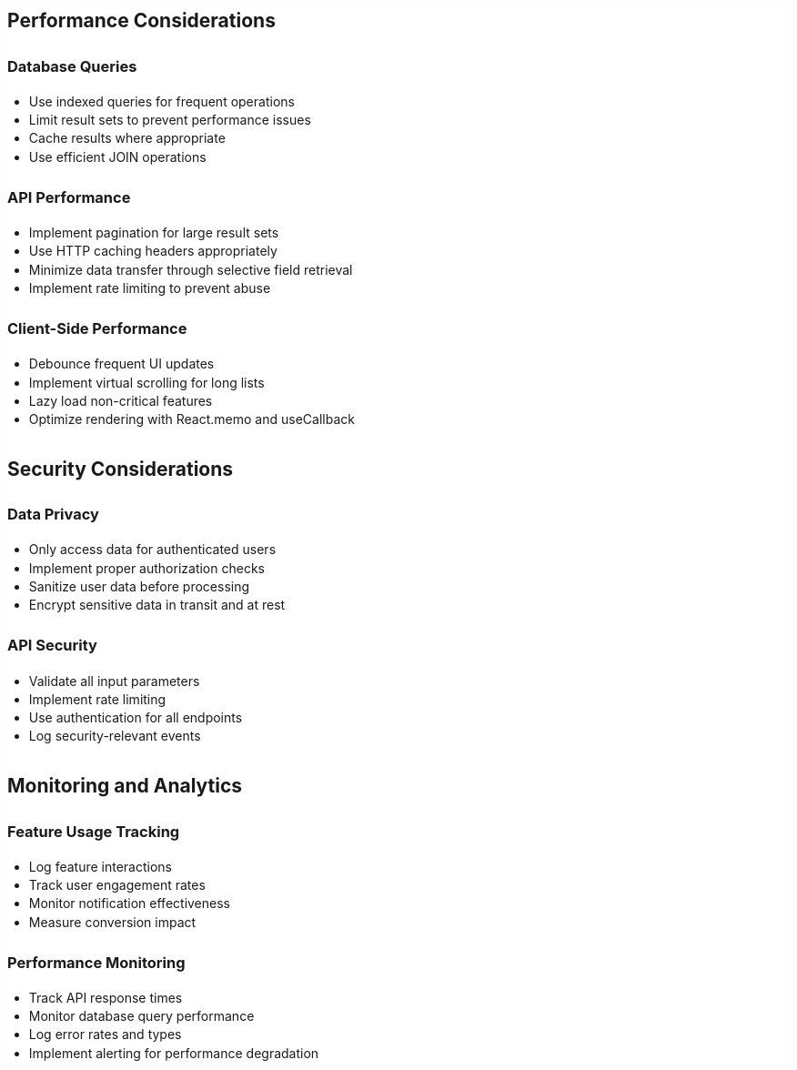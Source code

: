 ## Performance Considerations

### Database Queries
- Use indexed queries for frequent operations
- Limit result sets to prevent performance issues
- Cache results where appropriate
- Use efficient JOIN operations

### API Performance
- Implement pagination for large result sets
- Use HTTP caching headers appropriately
- Minimize data transfer through selective field retrieval
- Implement rate limiting to prevent abuse

### Client-Side Performance
- Debounce frequent UI updates
- Implement virtual scrolling for long lists
- Lazy load non-critical features
- Optimize rendering with React.memo and useCallback

## Security Considerations

### Data Privacy
- Only access data for authenticated users
- Implement proper authorization checks
- Sanitize user data before processing
- Encrypt sensitive data in transit and at rest

### API Security
- Validate all input parameters
- Implement rate limiting
- Use authentication for all endpoints
- Log security-relevant events

## Monitoring and Analytics

### Feature Usage Tracking
- Log feature interactions
- Track user engagement rates
- Monitor notification effectiveness
- Measure conversion impact

### Performance Monitoring
- Track API response times
- Monitor database query performance
- Log error rates and types
- Implement alerting for performance degradation
